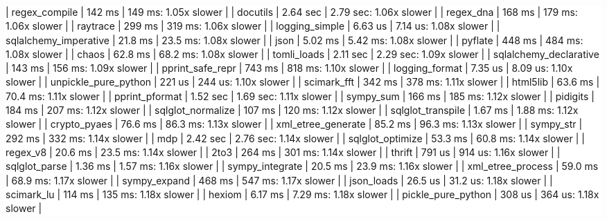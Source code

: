 | regex_compile              | 142 ms                                                 | 149 ms: 1.05x slower                                                   |
| docutils                   | 2.64 sec                                               | 2.79 sec: 1.06x slower                                                 |
| regex_dna                  | 168 ms                                                 | 179 ms: 1.06x slower                                                   |
| raytrace                   | 299 ms                                                 | 319 ms: 1.06x slower                                                   |
| logging_simple             | 6.63 us                                                | 7.14 us: 1.08x slower                                                  |
| sqlalchemy_imperative      | 21.8 ms                                                | 23.5 ms: 1.08x slower                                                  |
| json                       | 5.02 ms                                                | 5.42 ms: 1.08x slower                                                  |
| pyflate                    | 448 ms                                                 | 484 ms: 1.08x slower                                                   |
| chaos                      | 62.8 ms                                                | 68.2 ms: 1.08x slower                                                  |
| tomli_loads                | 2.11 sec                                               | 2.29 sec: 1.09x slower                                                 |
| sqlalchemy_declarative     | 143 ms                                                 | 156 ms: 1.09x slower                                                   |
| pprint_safe_repr           | 743 ms                                                 | 818 ms: 1.10x slower                                                   |
| logging_format             | 7.35 us                                                | 8.09 us: 1.10x slower                                                  |
| unpickle_pure_python       | 221 us                                                 | 244 us: 1.10x slower                                                   |
| scimark_fft                | 342 ms                                                 | 378 ms: 1.11x slower                                                   |
| html5lib                   | 63.6 ms                                                | 70.4 ms: 1.11x slower                                                  |
| pprint_pformat             | 1.52 sec                                               | 1.69 sec: 1.11x slower                                                 |
| sympy_sum                  | 166 ms                                                 | 185 ms: 1.12x slower                                                   |
| pidigits                   | 184 ms                                                 | 207 ms: 1.12x slower                                                   |
| sqlglot_normalize          | 107 ms                                                 | 120 ms: 1.12x slower                                                   |
| sqlglot_transpile          | 1.67 ms                                                | 1.88 ms: 1.12x slower                                                  |
| crypto_pyaes               | 76.6 ms                                                | 86.3 ms: 1.13x slower                                                  |
| xml_etree_generate         | 85.2 ms                                                | 96.3 ms: 1.13x slower                                                  |
| sympy_str                  | 292 ms                                                 | 332 ms: 1.14x slower                                                   |
| mdp                        | 2.42 sec                                               | 2.76 sec: 1.14x slower                                                 |
| sqlglot_optimize           | 53.3 ms                                                | 60.8 ms: 1.14x slower                                                  |
| regex_v8                   | 20.6 ms                                                | 23.5 ms: 1.14x slower                                                  |
| 2to3                       | 264 ms                                                 | 301 ms: 1.14x slower                                                   |
| thrift                     | 791 us                                                 | 914 us: 1.16x slower                                                   |
| sqlglot_parse              | 1.36 ms                                                | 1.57 ms: 1.16x slower                                                  |
| sympy_integrate            | 20.5 ms                                                | 23.9 ms: 1.16x slower                                                  |
| xml_etree_process          | 59.0 ms                                                | 68.9 ms: 1.17x slower                                                  |
| sympy_expand               | 468 ms                                                 | 547 ms: 1.17x slower                                                   |
| json_loads                 | 26.5 us                                                | 31.2 us: 1.18x slower                                                  |
| scimark_lu                 | 114 ms                                                 | 135 ms: 1.18x slower                                                   |
| hexiom                     | 6.17 ms                                                | 7.29 ms: 1.18x slower                                                  |
| pickle_pure_python         | 308 us                                                 | 364 us: 1.18x slower                                                   |